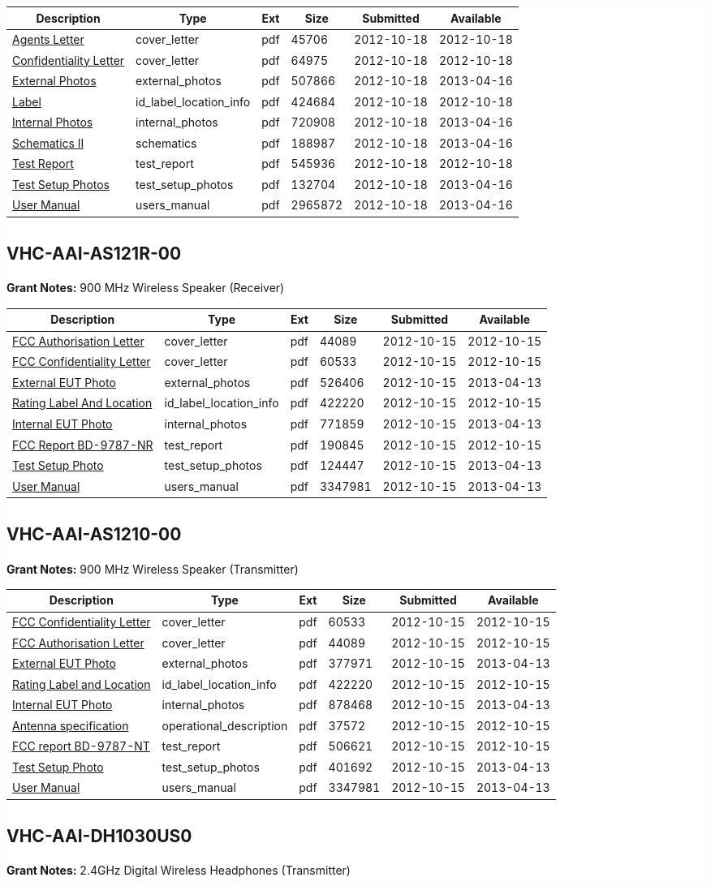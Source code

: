 
| Description | Type | Ext | Size | Submitted | Available |
| ----------- | ---- | --- | ---- | --------- | --------- |
| [Agents Letter](VHC-AAI-DS1210-00/c34151880bee342dcdce8a01648b21f1/1818221.pdf) | cover_letter | pdf | 45706 | 2012-10-18 | 2012-10-18 |
| [Confidentiality Letter](VHC-AAI-DS1210-00/c34151880bee342dcdce8a01648b21f1/1818222.pdf) | cover_letter | pdf | 64975 | 2012-10-18 | 2012-10-18 |
| [External Photos](VHC-AAI-DS1210-00/c34151880bee342dcdce8a01648b21f1/1818213.pdf) | external_photos | pdf | 507866 | 2012-10-18 | 2013-04-16 |
| [Label](VHC-AAI-DS1210-00/c34151880bee342dcdce8a01648b21f1/1818212.pdf) | id_label_location_info | pdf | 424684 | 2012-10-18 | 2012-10-18 |
| [Internal Photos](VHC-AAI-DS1210-00/c34151880bee342dcdce8a01648b21f1/1818219.pdf) | internal_photos | pdf | 720908 | 2012-10-18 | 2013-04-16 |
| [Schematics II](VHC-AAI-DS1210-00/c34151880bee342dcdce8a01648b21f1/1818223.pdf) | schematics | pdf | 188987 | 2012-10-18 | 2013-04-16 |
| [Test Report](VHC-AAI-DS1210-00/c34151880bee342dcdce8a01648b21f1/1818216.pdf) | test_report | pdf | 545936 | 2012-10-18 | 2012-10-18 |
| [Test Setup Photos](VHC-AAI-DS1210-00/c34151880bee342dcdce8a01648b21f1/1818217.pdf) | test_setup_photos | pdf | 132704 | 2012-10-18 | 2013-04-16 |
| [User Manual](VHC-AAI-DS1210-00/c34151880bee342dcdce8a01648b21f1/1818218.pdf) | users_manual | pdf | 2965872 | 2012-10-18 | 2013-04-16 |
## VHC-AAI-AS121R-00
**Grant Notes:** 900 MHz Wireless Speaker (Receiver)

| Description | Type | Ext | Size | Submitted | Available |
| ----------- | ---- | --- | ---- | --------- | --------- |
| [FCC Authorisation Letter](VHC-AAI-AS121R-00/355764c84e6a7ed63ea2e5ffc2b916b9/1814400.pdf) | cover_letter | pdf | 44089 | 2012-10-15 | 2012-10-15 |
| [FCC Confidentiality Letter](VHC-AAI-AS121R-00/355764c84e6a7ed63ea2e5ffc2b916b9/1814395.pdf) | cover_letter | pdf | 60533 | 2012-10-15 | 2012-10-15 |
| [External EUT Photo](VHC-AAI-AS121R-00/355764c84e6a7ed63ea2e5ffc2b916b9/1814433.pdf) | external_photos | pdf | 526406 | 2012-10-15 | 2013-04-13 |
| [Rating Label And Location](VHC-AAI-AS121R-00/355764c84e6a7ed63ea2e5ffc2b916b9/1814383.pdf) | id_label_location_info | pdf | 422220 | 2012-10-15 | 2012-10-15 |
| [Internal EUT Photo](VHC-AAI-AS121R-00/355764c84e6a7ed63ea2e5ffc2b916b9/1814440.pdf) | internal_photos | pdf | 771859 | 2012-10-15 | 2013-04-13 |
| [FCC Report BD-9787-NR](VHC-AAI-AS121R-00/355764c84e6a7ed63ea2e5ffc2b916b9/1814437.pdf) | test_report | pdf | 190845 | 2012-10-15 | 2012-10-15 |
| [Test Setup Photo](VHC-AAI-AS121R-00/355764c84e6a7ed63ea2e5ffc2b916b9/1814438.pdf) | test_setup_photos | pdf | 124447 | 2012-10-15 | 2013-04-13 |
| [User Manual](VHC-AAI-AS121R-00/355764c84e6a7ed63ea2e5ffc2b916b9/1814391.pdf) | users_manual | pdf | 3347981 | 2012-10-15 | 2013-04-13 |
## VHC-AAI-AS1210-00
**Grant Notes:** 900 MHz Wireless Speaker (Transmitter)

| Description | Type | Ext | Size | Submitted | Available |
| ----------- | ---- | --- | ---- | --------- | --------- |
| [FCC Confidentiality Letter](VHC-AAI-AS1210-00/e147015a545164b5a62687ba68c2f985/1814395.pdf) | cover_letter | pdf | 60533 | 2012-10-15 | 2012-10-15 |
| [FCC Authorisation Letter](VHC-AAI-AS1210-00/e147015a545164b5a62687ba68c2f985/1814400.pdf) | cover_letter | pdf | 44089 | 2012-10-15 | 2012-10-15 |
| [External EUT Photo](VHC-AAI-AS1210-00/e147015a545164b5a62687ba68c2f985/1814384.pdf) | external_photos | pdf | 377971 | 2012-10-15 | 2013-04-13 |
| [Rating Label and Location](VHC-AAI-AS1210-00/e147015a545164b5a62687ba68c2f985/1814383.pdf) | id_label_location_info | pdf | 422220 | 2012-10-15 | 2012-10-15 |
| [Internal EUT Photo](VHC-AAI-AS1210-00/e147015a545164b5a62687ba68c2f985/1814392.pdf) | internal_photos | pdf | 878468 | 2012-10-15 | 2013-04-13 |
| [Antenna specification](VHC-AAI-AS1210-00/e147015a545164b5a62687ba68c2f985/1814394.pdf) | operational_description | pdf | 37572 | 2012-10-15 | 2012-10-15 |
| [FCC report BD-9787-NT](VHC-AAI-AS1210-00/e147015a545164b5a62687ba68c2f985/1814389.pdf) | test_report | pdf | 506621 | 2012-10-15 | 2012-10-15 |
| [Test Setup Photo](VHC-AAI-AS1210-00/e147015a545164b5a62687ba68c2f985/1814390.pdf) | test_setup_photos | pdf | 401692 | 2012-10-15 | 2013-04-13 |
| [User Manual](VHC-AAI-AS1210-00/e147015a545164b5a62687ba68c2f985/1814391.pdf) | users_manual | pdf | 3347981 | 2012-10-15 | 2013-04-13 |
## VHC-AAI-DH1030US0
**Grant Notes:** 2.4GHz Digital Wireless Headphones (Transmitter)
